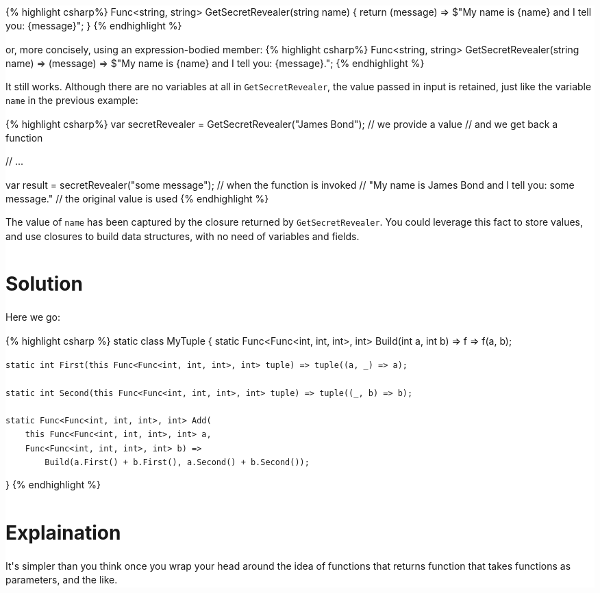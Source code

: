 {% highlight csharp%}
Func<string, string> GetSecretRevealer(string name)
{
  return (message) =>  $"My name is {name} and I tell you: {message}";
}
{% endhighlight %}

or, more concisely, using an expression-bodied member:
{% highlight csharp%}
Func<string, string> GetSecretRevealer(string name) =>
  (message) =>  $"My name is {name} and I tell you: {message}.";
{% endhighlight %}

It still works. Although there are no variables at all in `GetSecretRevealer`, the value passed in input is retained, just like the variable `name` in the previous example:

{% highlight csharp%}
var secretRevealer = GetSecretRevealer("James Bond");    // we provide a value
                                                         // and we get back a function

// ...

var result = secretRevealer("some message");             // when the function is invoked
// "My name is James Bond and I tell you: some message." // the original value is used
{% endhighlight %}


The value of `name` has been captured by the closure returned by `GetSecretRevealer`. You could leverage this fact to store values, and use closures to build data structures, with no need of variables and fields.


# Solution
Here we go:

{% highlight csharp %}
static class MyTuple
{
    static Func<Func<int, int, int>, int> Build(int a, int b) => f => f(a, b);

    static int First(this Func<Func<int, int, int>, int> tuple) => tuple((a, _) => a);
    
    static int Second(this Func<Func<int, int, int>, int> tuple) => tuple((_, b) => b);
    
    static Func<Func<int, int, int>, int> Add(
        this Func<Func<int, int, int>, int> a, 
        Func<Func<int, int, int>, int> b) => 
            Build(a.First() + b.First(), a.Second() + b.Second());
}
{% endhighlight %}

# Explaination

It's simpler than you think once you wrap your head around the idea of functions that returns function that takes functions as parameters, and the like.
